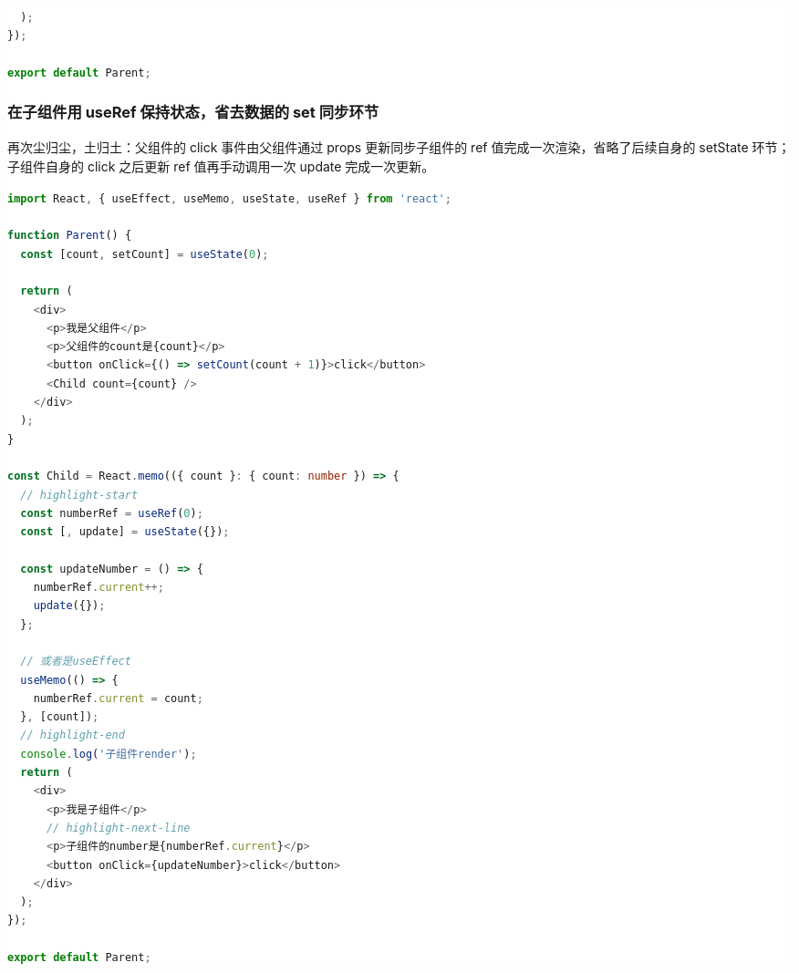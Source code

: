 ```typescript
  );
});

export default Parent;
```

### 在子组件用 useRef 保持状态，省去数据的 set 同步环节

再次尘归尘，土归土：父组件的 click 事件由父组件通过 props 更新同步子组件的 ref 值完成一次渲染，省略了后续自身的 setState 环节；子组件自身的 click 之后更新 ref 值再手动调用一次 update 完成一次更新。

```typescript
import React, { useEffect, useMemo, useState, useRef } from 'react';

function Parent() {
  const [count, setCount] = useState(0);

  return (
    <div>
      <p>我是父组件</p>
      <p>父组件的count是{count}</p>
      <button onClick={() => setCount(count + 1)}>click</button>
      <Child count={count} />
    </div>
  );
}

const Child = React.memo(({ count }: { count: number }) => {
  // highlight-start
  const numberRef = useRef(0);
  const [, update] = useState({});

  const updateNumber = () => {
    numberRef.current++;
    update({});
  };

  // 或者是useEffect
  useMemo(() => {
    numberRef.current = count;
  }, [count]);
  // highlight-end
  console.log('子组件render');
  return (
    <div>
      <p>我是子组件</p>
      // highlight-next-line
      <p>子组件的number是{numberRef.current}</p>
      <button onClick={updateNumber}>click</button>
    </div>
  );
});

export default Parent;
```
